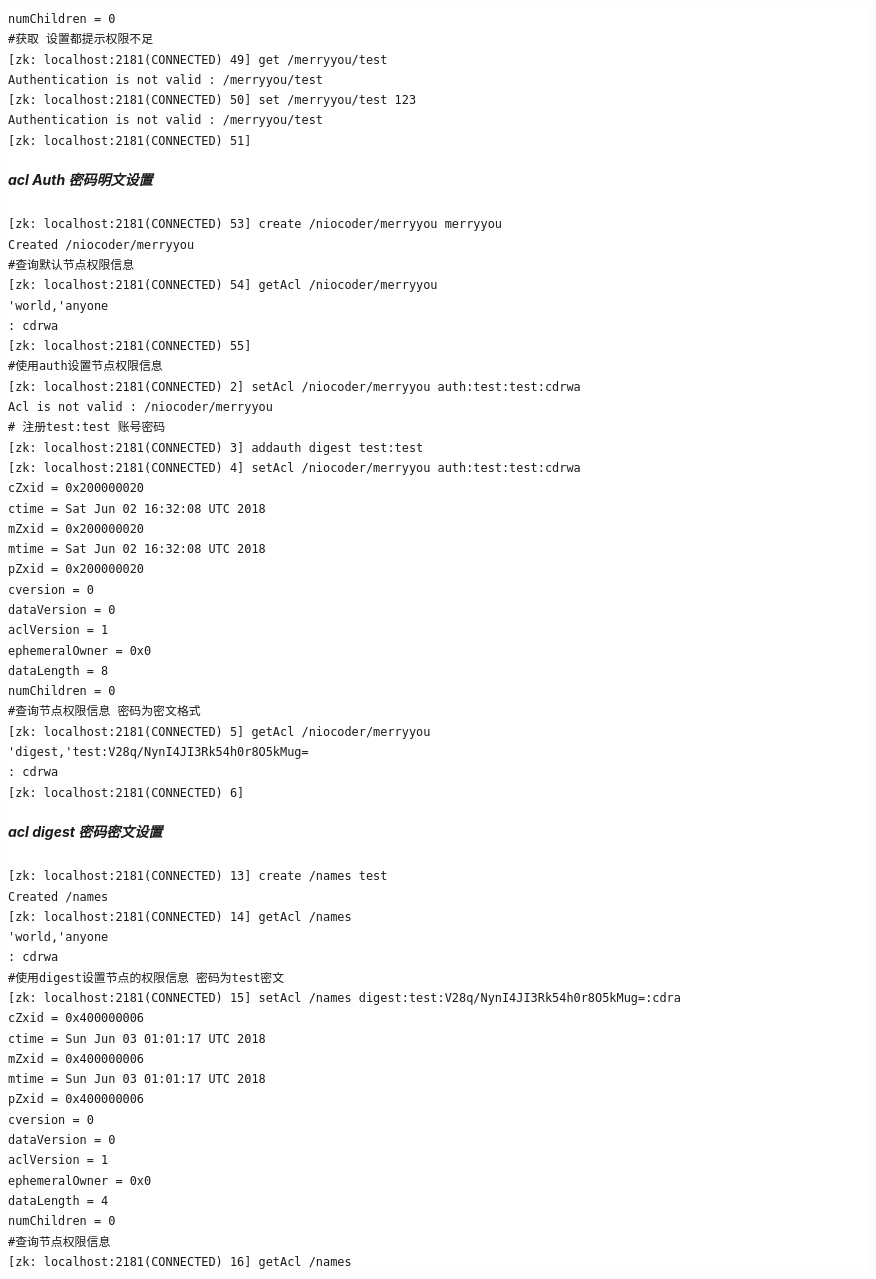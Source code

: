 ```shell
numChildren = 0
#获取 设置都提示权限不足
[zk: localhost:2181(CONNECTED) 49] get /merryyou/test
Authentication is not valid : /merryyou/test
[zk: localhost:2181(CONNECTED) 50] set /merryyou/test 123
Authentication is not valid : /merryyou/test
[zk: localhost:2181(CONNECTED) 51] 
```
#####  acl Auth 密码明文设置

```shell 
[zk: localhost:2181(CONNECTED) 53] create /niocoder/merryyou merryyou
Created /niocoder/merryyou
#查询默认节点权限信息
[zk: localhost:2181(CONNECTED) 54] getAcl /niocoder/merryyou
'world,'anyone
: cdrwa
[zk: localhost:2181(CONNECTED) 55] 
#使用auth设置节点权限信息
[zk: localhost:2181(CONNECTED) 2] setAcl /niocoder/merryyou auth:test:test:cdrwa  
Acl is not valid : /niocoder/merryyou
# 注册test:test 账号密码
[zk: localhost:2181(CONNECTED) 3] addauth digest test:test
[zk: localhost:2181(CONNECTED) 4] setAcl /niocoder/merryyou auth:test:test:cdrwa
cZxid = 0x200000020
ctime = Sat Jun 02 16:32:08 UTC 2018
mZxid = 0x200000020
mtime = Sat Jun 02 16:32:08 UTC 2018
pZxid = 0x200000020
cversion = 0
dataVersion = 0
aclVersion = 1
ephemeralOwner = 0x0
dataLength = 8
numChildren = 0
#查询节点权限信息 密码为密文格式
[zk: localhost:2181(CONNECTED) 5] getAcl /niocoder/merryyou
'digest,'test:V28q/NynI4JI3Rk54h0r8O5kMug=
: cdrwa
[zk: localhost:2181(CONNECTED) 6] 
```
#####  acl digest 密码密文设置

```shell 
[zk: localhost:2181(CONNECTED) 13] create /names test
Created /names
[zk: localhost:2181(CONNECTED) 14] getAcl /names
'world,'anyone
: cdrwa
#使用digest设置节点的权限信息 密码为test密文
[zk: localhost:2181(CONNECTED) 15] setAcl /names digest:test:V28q/NynI4JI3Rk54h0r8O5kMug=:cdra
cZxid = 0x400000006
ctime = Sun Jun 03 01:01:17 UTC 2018
mZxid = 0x400000006
mtime = Sun Jun 03 01:01:17 UTC 2018
pZxid = 0x400000006
cversion = 0
dataVersion = 0
aclVersion = 1
ephemeralOwner = 0x0
dataLength = 4
numChildren = 0
#查询节点权限信息
[zk: localhost:2181(CONNECTED) 16] getAcl /names
```